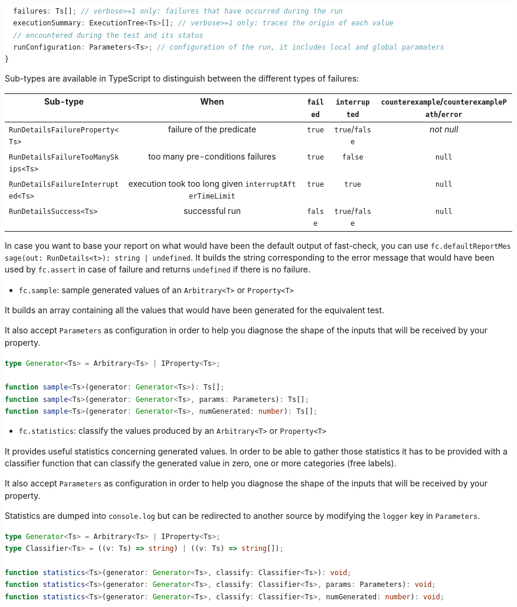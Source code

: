 ```typescript
  failures: Ts[]; // verbose>=1 only: failures that have occurred during the run
  executionSummary: ExecutionTree<Ts>[]; // verbose>=1 only: traces the origin of each value
  // encountered during the test and its status
  runConfiguration: Parameters<Ts>; // configuration of the run, it includes local and global paramaters
}
```

Sub-types are available in TypeScript to distinguish between the different types of failures:

| Sub-type                            |                          When                           | `failed` | `interrupted`  | `counterexample`/`counterexamplePath`/`error` |
| ----------------------------------- | :-----------------------------------------------------: | :------: | :------------: | :-------------------------------------------: |
| `RunDetailsFailureProperty<Ts>`     |                failure of the predicate                 |  `true`  | `true`/`false` |                  _not null_                   |
| `RunDetailsFailureTooManySkips<Ts>` |            too many pre-conditions failures             |  `true`  |    `false`     |                    `null`                     |
| `RunDetailsFailureInterrupted<Ts>`  | execution took too long given `interruptAfterTimeLimit` |  `true`  |     `true`     |                    `null`                     |
| `RunDetailsSuccess<Ts>`             |                     successful run                      | `false`  | `true`/`false` |                    `null`                     |

In case you want to base your report on what would have been the default output of fast-check, you can use `fc.defaultReportMessage(out: RunDetails<t>): string | undefined`. It builds the string corresponding to the error message that would have been used by `fc.assert` in case of failure and returns `undefined` if there is no failure.

- `fc.sample`: sample generated values of an `Arbitrary<T>` or `Property<T>`

It builds an array containing all the values that would have been generated for the equivalent test.

It also accept `Parameters` as configuration in order to help you diagnose the shape of the inputs that will be received by your property.

```typescript
type Generator<Ts> = Arbitrary<Ts> | IProperty<Ts>;

function sample<Ts>(generator: Generator<Ts>): Ts[];
function sample<Ts>(generator: Generator<Ts>, params: Parameters): Ts[];
function sample<Ts>(generator: Generator<Ts>, numGenerated: number): Ts[];
```

- `fc.statistics`: classify the values produced by an `Arbitrary<T>` or `Property<T>`

It provides useful statistics concerning generated values.
In order to be able to gather those statistics it has to be provided with a classifier function that can classify the generated value in zero, one or more categories (free labels).

It also accept `Parameters` as configuration in order to help you diagnose the shape of the inputs that will be received by your property.

Statistics are dumped into `console.log` but can be redirected to another source by modifying the `logger` key in `Parameters`.

```typescript
type Generator<Ts> = Arbitrary<Ts> | IProperty<Ts>;
type Classifier<Ts> = ((v: Ts) => string) | ((v: Ts) => string[]);

function statistics<Ts>(generator: Generator<Ts>, classify: Classifier<Ts>): void;
function statistics<Ts>(generator: Generator<Ts>, classify: Classifier<Ts>, params: Parameters): void;
function statistics<Ts>(generator: Generator<Ts>, classify: Classifier<Ts>, numGenerated: number): void;
```
